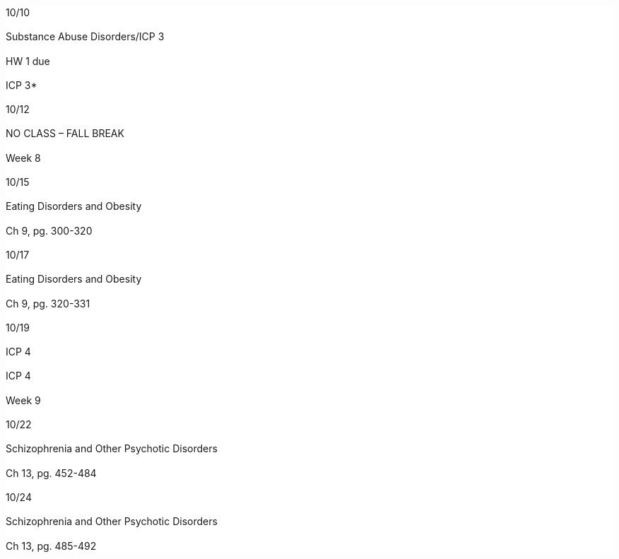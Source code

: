 
10/10

Substance Abuse Disorders/ICP 3

HW 1 due

ICP 3*



10/12

NO CLASS – FALL BREAK











Week 8

10/15

Eating Disorders and Obesity 

Ch 9, pg. 300-320



10/17

Eating Disorders and Obesity

Ch 9, pg. 320-331



10/19

ICP 4

ICP 4









Week 9

10/22

Schizophrenia and Other Psychotic Disorders

Ch 13, pg. 452-484



10/24

Schizophrenia and Other Psychotic Disorders 

Ch 13, pg. 485-492

